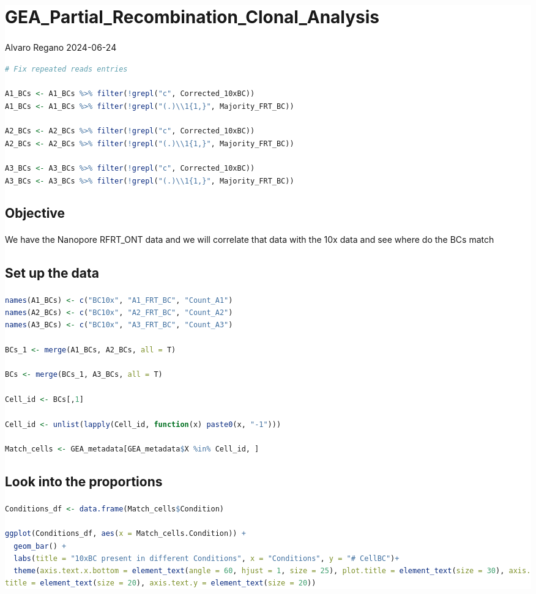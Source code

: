 GEA_Partial_Recombination_Clonal_Analysis
================
Alvaro Regano
2024-06-24

``` r
# Fix repeated reads entries

A1_BCs <- A1_BCs %>% filter(!grepl("c", Corrected_10xBC))
A1_BCs <- A1_BCs %>% filter(!grepl("(.)\\1{1,}", Majority_FRT_BC))

A2_BCs <- A2_BCs %>% filter(!grepl("c", Corrected_10xBC))
A2_BCs <- A2_BCs %>% filter(!grepl("(.)\\1{1,}", Majority_FRT_BC))

A3_BCs <- A3_BCs %>% filter(!grepl("c", Corrected_10xBC))
A3_BCs <- A3_BCs %>% filter(!grepl("(.)\\1{1,}", Majority_FRT_BC))
```

## Objective

We have the Nanopore RFRT_ONT data and we will correlate that data with
the 10x data and see where do the BCs match

## Set up the data

``` r
names(A1_BCs) <- c("BC10x", "A1_FRT_BC", "Count_A1")
names(A2_BCs) <- c("BC10x", "A2_FRT_BC", "Count_A2")
names(A3_BCs) <- c("BC10x", "A3_FRT_BC", "Count_A3")

BCs_1 <- merge(A1_BCs, A2_BCs, all = T)

BCs <- merge(BCs_1, A3_BCs, all = T)

Cell_id <- BCs[,1]

Cell_id <- unlist(lapply(Cell_id, function(x) paste0(x, "-1")))

Match_cells <- GEA_metadata[GEA_metadata$X %in% Cell_id, ]
```

## Look into the proportions

``` r
Conditions_df <- data.frame(Match_cells$Condition)

ggplot(Conditions_df, aes(x = Match_cells.Condition)) +
  geom_bar() +
  labs(title = "10xBC present in different Conditions", x = "Conditions", y = "# CellBC")+
  theme(axis.text.x.bottom = element_text(angle = 60, hjust = 1, size = 25), plot.title = element_text(size = 30), axis.title = element_text(size = 20), axis.text.y = element_text(size = 20))
```
